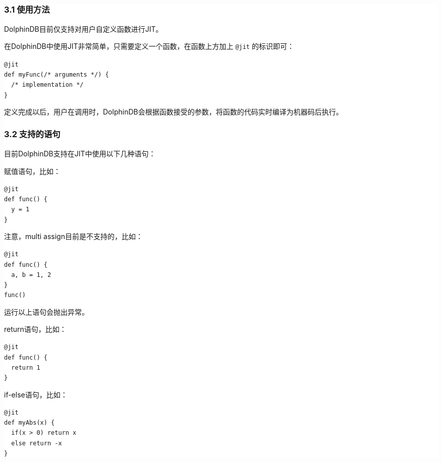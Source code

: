 ### 3.1 使用方法

DolphinDB目前仅支持对用户自定义函数进行JIT。

在DolphinDB中使用JIT非常简单，只需要定义一个函数，在函数上方加上 `@jit` 的标识即可：

``` 
@jit
def myFunc(/* arguments */) {
  /* implementation */
}
```

定义完成以后，用户在调用时，DolphinDB会根据函数接受的参数，将函数的代码实时编译为机器码后执行。

### 3.2 支持的语句

目前DolphinDB支持在JIT中使用以下几种语句：

赋值语句，比如：

``` 
@jit
def func() {
  y = 1
}
```

注意，multi assign目前是不支持的，比如：

``` 
@jit
def func() {
  a, b = 1, 2
}
func()
```

运行以上语句会抛出异常。

return语句，比如：

``` 
@jit
def func() {
  return 1
}
```

if-else语句，比如：

``` 
@jit
def myAbs(x) {
  if(x > 0) return x
  else return -x
}
```
